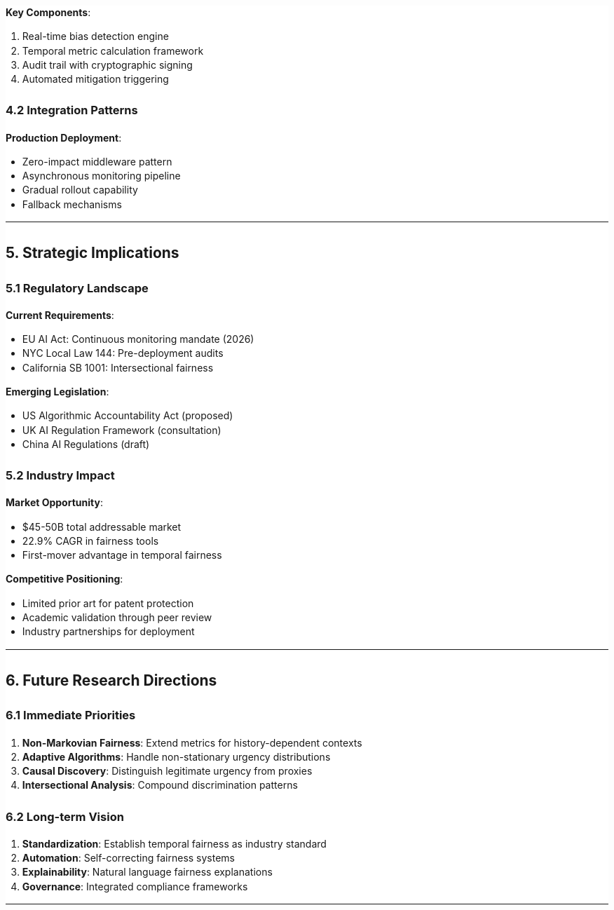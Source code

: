 **Key Components**:
1. Real-time bias detection engine
2. Temporal metric calculation framework
3. Audit trail with cryptographic signing
4. Automated mitigation triggering

### 4.2 Integration Patterns
**Production Deployment**:
- Zero-impact middleware pattern
- Asynchronous monitoring pipeline
- Gradual rollout capability
- Fallback mechanisms

---

## 5. Strategic Implications

### 5.1 Regulatory Landscape
**Current Requirements**:
- EU AI Act: Continuous monitoring mandate (2026)
- NYC Local Law 144: Pre-deployment audits
- California SB 1001: Intersectional fairness

**Emerging Legislation**:
- US Algorithmic Accountability Act (proposed)
- UK AI Regulation Framework (consultation)
- China AI Regulations (draft)

### 5.2 Industry Impact
**Market Opportunity**:
- $45-50B total addressable market
- 22.9% CAGR in fairness tools
- First-mover advantage in temporal fairness

**Competitive Positioning**:
- Limited prior art for patent protection
- Academic validation through peer review
- Industry partnerships for deployment

---

## 6. Future Research Directions

### 6.1 Immediate Priorities
1. **Non-Markovian Fairness**: Extend metrics for history-dependent contexts
2. **Adaptive Algorithms**: Handle non-stationary urgency distributions
3. **Causal Discovery**: Distinguish legitimate urgency from proxies
4. **Intersectional Analysis**: Compound discrimination patterns

### 6.2 Long-term Vision
1. **Standardization**: Establish temporal fairness as industry standard
2. **Automation**: Self-correcting fairness systems
3. **Explainability**: Natural language fairness explanations
4. **Governance**: Integrated compliance frameworks

---